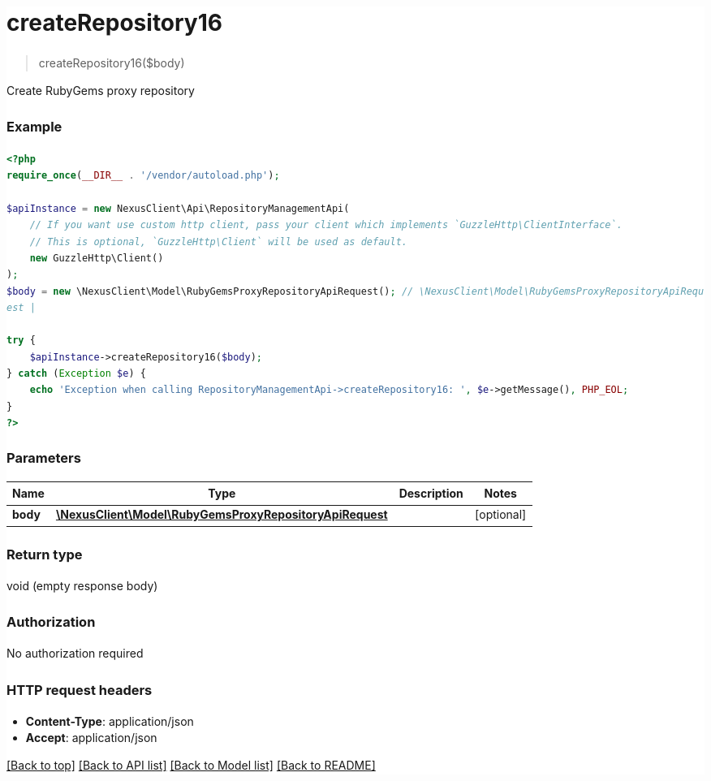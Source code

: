# **createRepository16**
> createRepository16($body)

Create RubyGems proxy repository



### Example
```php
<?php
require_once(__DIR__ . '/vendor/autoload.php');

$apiInstance = new NexusClient\Api\RepositoryManagementApi(
    // If you want use custom http client, pass your client which implements `GuzzleHttp\ClientInterface`.
    // This is optional, `GuzzleHttp\Client` will be used as default.
    new GuzzleHttp\Client()
);
$body = new \NexusClient\Model\RubyGemsProxyRepositoryApiRequest(); // \NexusClient\Model\RubyGemsProxyRepositoryApiRequest | 

try {
    $apiInstance->createRepository16($body);
} catch (Exception $e) {
    echo 'Exception when calling RepositoryManagementApi->createRepository16: ', $e->getMessage(), PHP_EOL;
}
?>
```

### Parameters

Name | Type | Description  | Notes
------------- | ------------- | ------------- | -------------
 **body** | [**\NexusClient\Model\RubyGemsProxyRepositoryApiRequest**](../Model/RubyGemsProxyRepositoryApiRequest.md)|  | [optional]

### Return type

void (empty response body)

### Authorization

No authorization required

### HTTP request headers

 - **Content-Type**: application/json
 - **Accept**: application/json

[[Back to top]](#) [[Back to API list]](../../README.md#documentation-for-api-endpoints) [[Back to Model list]](../../README.md#documentation-for-models) [[Back to README]](../../README.md)
